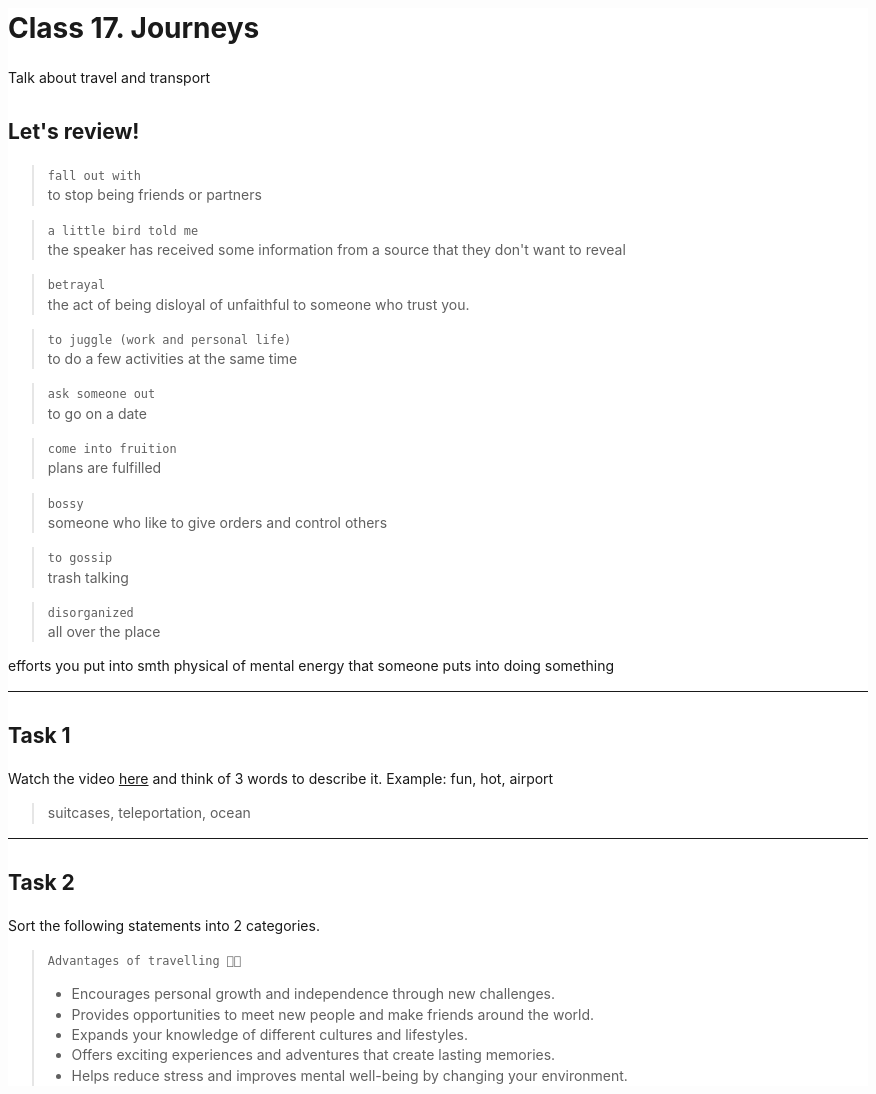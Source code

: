 ﻿# Class 17. Journeys
Talk about travel and transport

## Let's review! 

> `fall out with`  
> to stop being friends or partners  

> `a little bird told me`  
> the speaker has received some information from a source that they don't want to reveal  

> `betrayal`  
> the act of being disloyal of unfaithful to someone who trust you.   

> `to juggle (work and personal life)`  
> to do a few activities at the same time  

> `ask someone out`  
> to go on a date  

> `come into fruition`  
> plans are fulfilled  

> `bossy`  
> someone who like to give orders and control others  

> `to gossip`  
> trash talking  

> `disorganized`  
> all over the place  

efforts you put into smth
physical of mental energy that someone puts into doing something

---

## Task 1

Watch the video [here](https://www.tiktok.com/@weadoretravel/video/7247085302982921477) and think of 3 words to describe it. 
Example: fun, hot, airport

> suitcases, teleportation, ocean

---

## Task 2

Sort the following statements into 2 categories. 

> `Advantages of travelling 👍🏻`  
> - Encourages personal growth and independence through new challenges.  
> - Provides opportunities to meet new people and make friends around the world.  
> - Expands your knowledge of different cultures and lifestyles.  
> - Offers exciting experiences and adventures that create lasting memories.  
> - Helps reduce stress and improves mental well-being by changing your environment.  
